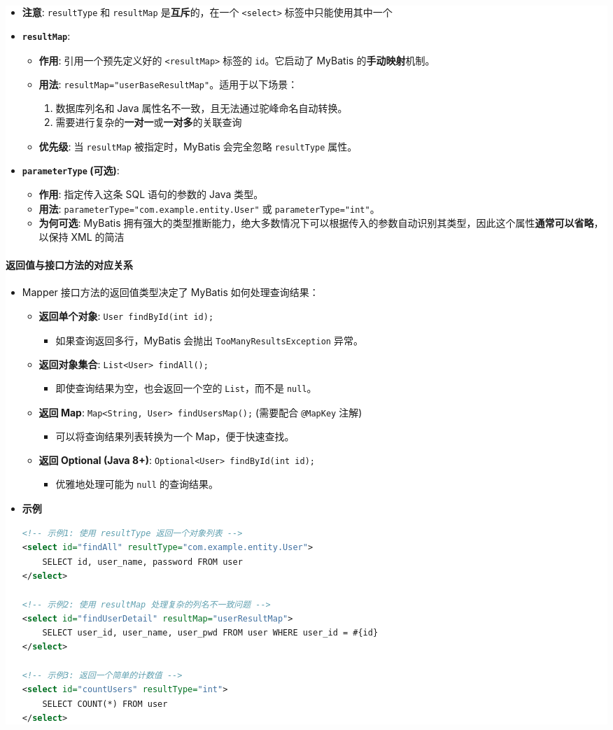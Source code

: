   - **注意**: `resultType` 和 `resultMap` 是**互斥**的，在一个 `<select>` 标签中只能使用其中一个

    

- **`resultMap`**:

  - **作用**: 引用一个预先定义好的 `<resultMap>` 标签的 `id`。它启动了 MyBatis 的**手动映射**机制。

  - **用法**: `resultMap="userBaseResultMap"`。适用于以下场景：

    1. 数据库列名和 Java 属性名不一致，且无法通过驼峰命名自动转换。
    2. 需要进行复杂的**一对一**或**一对多**的关联查询

  - **优先级**: 当 `resultMap` 被指定时，MyBatis 会完全忽略 `resultType` 属性。

    

- **`parameterType` (可选)**:

  - **作用**: 指定传入这条 SQL 语句的参数的 Java 类型。
  - **用法**: `parameterType="com.example.entity.User"` 或 `parameterType="int"`。
  - **为何可选**: MyBatis 拥有强大的类型推断能力，绝大多数情况下可以根据传入的参数自动识别其类型，因此这个属性**通常可以省略**，以保持 XML 的简洁



#### **返回值与接口方法的对应关系**

- Mapper 接口方法的返回值类型决定了 MyBatis 如何处理查询结果：

  - **返回单个对象**: `User findById(int id);`
    - 如果查询返回多行，MyBatis 会抛出 `TooManyResultsException` 异常。

  - **返回对象集合**: `List<User> findAll();`
    - 即使查询结果为空，也会返回一个空的 `List`，而不是 `null`。

  - **返回 Map**: `Map<String, User> findUsersMap();` (需要配合 `@MapKey` 注解)
    - 可以将查询结果列表转换为一个 Map，便于快速查找。

  - **返回 Optional (Java 8+)**: `Optional<User> findById(int id);`
    - 优雅地处理可能为 `null` 的查询结果。

- **示例**

  ```xml
  <!-- 示例1: 使用 resultType 返回一个对象列表 -->
  <select id="findAll" resultType="com.example.entity.User">
      SELECT id, user_name, password FROM user
  </select>
  
  <!-- 示例2: 使用 resultMap 处理复杂的列名不一致问题 -->
  <select id="findUserDetail" resultMap="userResultMap">
      SELECT user_id, user_name, user_pwd FROM user WHERE user_id = #{id}
  </select>
  
  <!-- 示例3: 返回一个简单的计数值 -->
  <select id="countUsers" resultType="int">
      SELECT COUNT(*) FROM user
  </select>
  ```

  